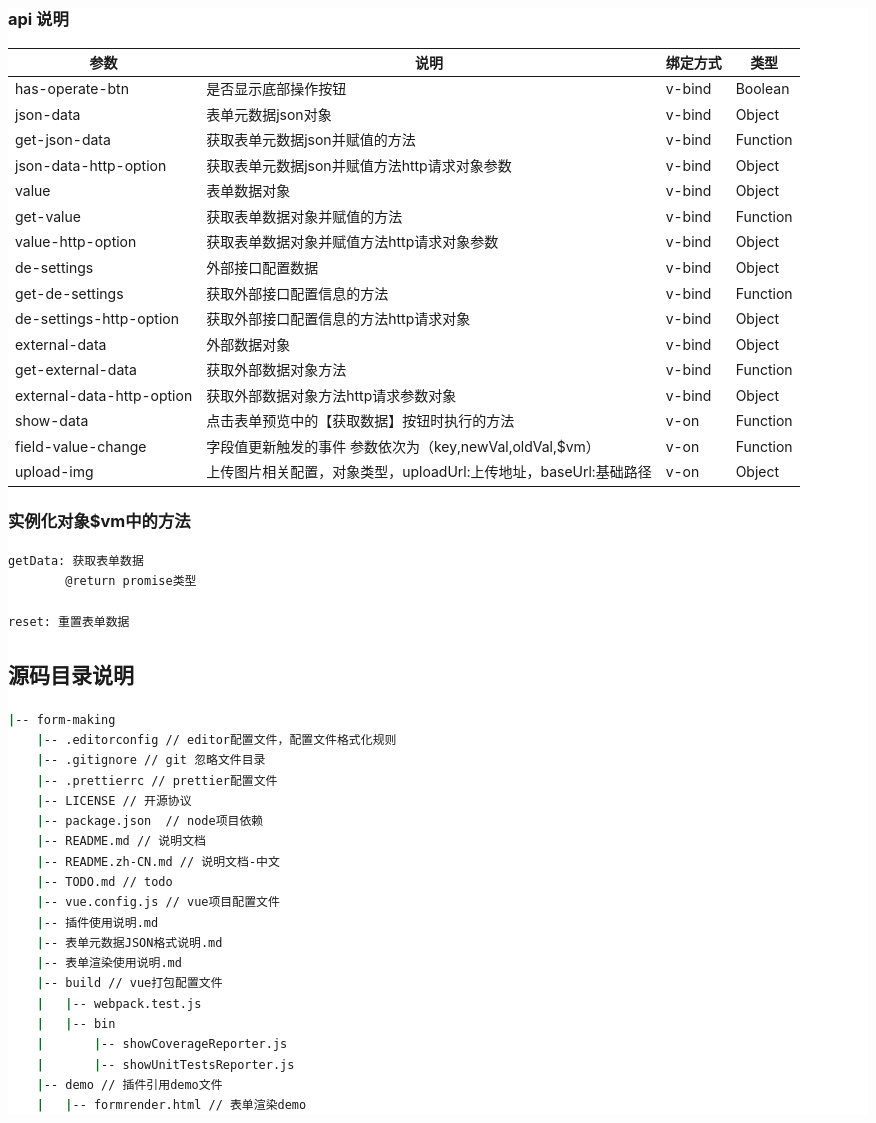 

### api 说明

| 参数						   | 说明		                 | 绑定方式                   | 类型	                   	|
|-----------------------------|----------------------------|-----------------------------|-----------------------------|
|has-operate-btn			|是否显示底部操作按钮							|v-bind		|Boolean	|
|json-data					|表单元数据json对象								|v-bind		|Object		|
|get-json-data				|获取表单元数据json并赋值的方法					|v-bind		|Function	|
|json-data-http-option		|获取表单元数据json并赋值方法http请求对象参数		|v-bind		|Object		|
|value						|表单数据对象									|v-bind		|Object		|
|get-value					|获取表单数据对象并赋值的方法						|v-bind		|Function	|
|value-http-option			|获取表单数据对象并赋值方法http请求对象参数		|v-bind		|Object		|
|de-settings				|外部接口配置数据								|v-bind		|Object		|
|get-de-settings			|获取外部接口配置信息的方法						|v-bind		|Function	|
|de-settings-http-option	|获取外部接口配置信息的方法http请求对象			|v-bind		|Object		|
|external-data				|外部数据对象									|v-bind		|Object		|
|get-external-data			|获取外部数据对象方法							|v-bind		|Function	|
|external-data-http-option	|获取外部数据对象方法http请求参数对象				|v-bind		|Object		|
|show-data					|点击表单预览中的【获取数据】按钮时执行的方法		|v-on		|Function	|
|field-value-change			|字段值更新触发的事件 参数依次为（key,newVal,oldVal,$vm）		|v-on		|Function	|
|upload-img	|上传图片相关配置，对象类型，uploadUrl:上传地址，baseUrl:基础路径	|v-on	|Object	|

### 实例化对象$vm中的方法
```
getData: 获取表单数据 
		@return promise类型
		
reset: 重置表单数据
```
## 源码目录说明
```bash
|-- form-making
    |-- .editorconfig // editor配置文件，配置文件格式化规则
    |-- .gitignore // git 忽略文件目录
    |-- .prettierrc // prettier配置文件
    |-- LICENSE // 开源协议
    |-- package.json  // node项目依赖
    |-- README.md // 说明文档
    |-- README.zh-CN.md // 说明文档-中文
    |-- TODO.md // todo
    |-- vue.config.js // vue项目配置文件
    |-- 插件使用说明.md
    |-- 表单元数据JSON格式说明.md
    |-- 表单渲染使用说明.md
    |-- build // vue打包配置文件
    |   |-- webpack.test.js
    |   |-- bin
    |       |-- showCoverageReporter.js
    |       |-- showUnitTestsReporter.js
    |-- demo // 插件引用demo文件
    |   |-- formrender.html // 表单渲染demo
```